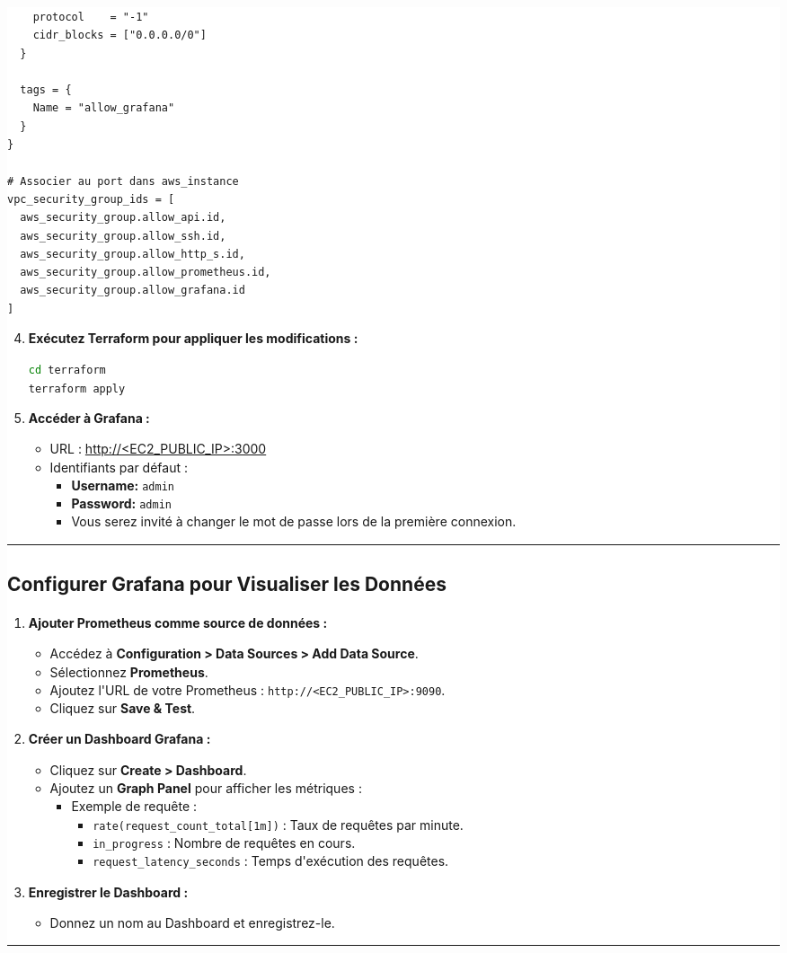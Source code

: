    ```hcl
       protocol    = "-1"
       cidr_blocks = ["0.0.0.0/0"]
     }

     tags = {
       Name = "allow_grafana"
     }
   }

   # Associer au port dans aws_instance
   vpc_security_group_ids = [
     aws_security_group.allow_api.id,
     aws_security_group.allow_ssh.id,
     aws_security_group.allow_http_s.id,
     aws_security_group.allow_prometheus.id,
     aws_security_group.allow_grafana.id
   ]
   ```

4. **Exécutez Terraform pour appliquer les modifications :**
   ```bash
   cd terraform
   terraform apply
   ```

5. **Accéder à Grafana :**
   - URL : [http://<EC2_PUBLIC_IP>:3000](http://<EC2_PUBLIC_IP>:3000)
   - Identifiants par défaut : 
     - **Username:** `admin`
     - **Password:** `admin`
     - Vous serez invité à changer le mot de passe lors de la première connexion.

---

## **Configurer Grafana pour Visualiser les Données**

1. **Ajouter Prometheus comme source de données :**
   - Accédez à **Configuration > Data Sources > Add Data Source**.
   - Sélectionnez **Prometheus**.
   - Ajoutez l'URL de votre Prometheus : `http://<EC2_PUBLIC_IP>:9090`.
   - Cliquez sur **Save & Test**.

2. **Créer un Dashboard Grafana :**
   - Cliquez sur **Create > Dashboard**.
   - Ajoutez un **Graph Panel** pour afficher les métriques :
     - Exemple de requête : 
       - `rate(request_count_total[1m])` : Taux de requêtes par minute.
       - `in_progress` : Nombre de requêtes en cours.
       - `request_latency_seconds` : Temps d'exécution des requêtes.

3. **Enregistrer le Dashboard :**
   - Donnez un nom au Dashboard et enregistrez-le.

---